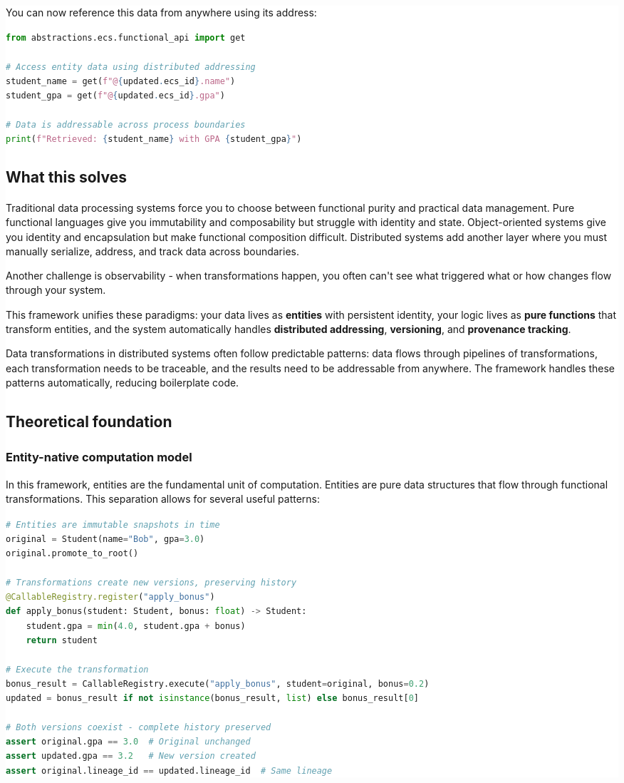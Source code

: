 You can now reference this data from anywhere using its address:

```python
from abstractions.ecs.functional_api import get

# Access entity data using distributed addressing
student_name = get(f"@{updated.ecs_id}.name")
student_gpa = get(f"@{updated.ecs_id}.gpa")

# Data is addressable across process boundaries
print(f"Retrieved: {student_name} with GPA {student_gpa}")
```

## What this solves

Traditional data processing systems force you to choose between functional purity and practical data management. Pure functional languages give you immutability and composability but struggle with identity and state. Object-oriented systems give you identity and encapsulation but make functional composition difficult. Distributed systems add another layer where you must manually serialize, address, and track data across boundaries.

Another challenge is observability - when transformations happen, you often can't see what triggered what or how changes flow through your system.

This framework unifies these paradigms: your data lives as **entities** with persistent identity, your logic lives as **pure functions** that transform entities, and the system automatically handles **distributed addressing**, **versioning**, and **provenance tracking**. 

Data transformations in distributed systems often follow predictable patterns: data flows through pipelines of transformations, each transformation needs to be traceable, and the results need to be addressable from anywhere. The framework handles these patterns automatically, reducing boilerplate code.

## Theoretical foundation

### Entity-native computation model

In this framework, entities are the fundamental unit of computation. Entities are pure data structures that flow through functional transformations. This separation allows for several useful patterns:

```python
# Entities are immutable snapshots in time
original = Student(name="Bob", gpa=3.0)
original.promote_to_root()

# Transformations create new versions, preserving history
@CallableRegistry.register("apply_bonus")
def apply_bonus(student: Student, bonus: float) -> Student:
    student.gpa = min(4.0, student.gpa + bonus)
    return student

# Execute the transformation
bonus_result = CallableRegistry.execute("apply_bonus", student=original, bonus=0.2)
updated = bonus_result if not isinstance(bonus_result, list) else bonus_result[0]

# Both versions coexist - complete history preserved
assert original.gpa == 3.0  # Original unchanged
assert updated.gpa == 3.2   # New version created
assert original.lineage_id == updated.lineage_id  # Same lineage
```
